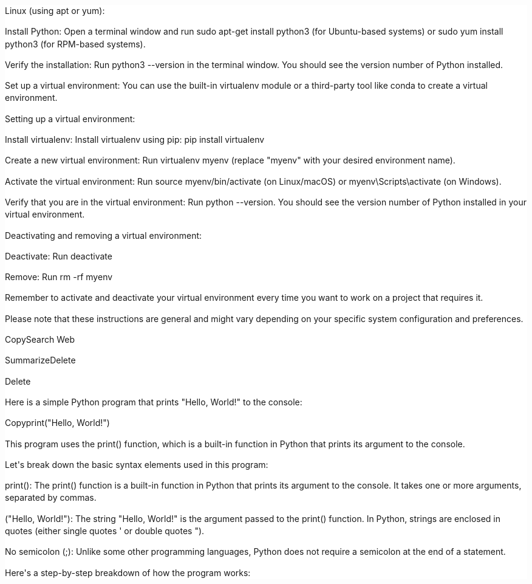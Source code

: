 Linux (using apt or yum): 

Install Python: Open a terminal window and run sudo apt-get install python3 (for Ubuntu-based systems) or sudo yum install python3 (for RPM-based systems). 

Verify the installation: Run python3 --version in the terminal window. You should see the version number of Python installed. 

Set up a virtual environment: You can use the built-in virtualenv module or a third-party tool like conda to create a virtual environment. 

Setting up a virtual environment: 

Install virtualenv: Install virtualenv using pip: pip install virtualenv 

Create a new virtual environment: Run virtualenv myenv (replace "myenv" with your desired environment name). 

Activate the virtual environment: Run source myenv/bin/activate (on Linux/macOS) or myenv\Scripts\activate (on Windows). 

Verify that you are in the virtual environment: Run python --version. You should see the version number of Python installed in your virtual environment. 

Deactivating and removing a virtual environment: 

Deactivate: Run deactivate 

Remove: Run rm -rf myenv 

Remember to activate and deactivate your virtual environment every time you want to work on a project that requires it. 

Please note that these instructions are general and might vary depending on your specific system configuration and preferences. 

CopySearch Web 

SummarizeDelete 

Delete 

Here is a simple Python program that prints "Hello, World!" to the console: 

Copyprint("Hello, World!") 

This program uses the print() function, which is a built-in function in Python that prints its argument to the console. 

Let's break down the basic syntax elements used in this program: 

print(): The print() function is a built-in function in Python that prints its argument to the console. It takes one or more arguments, separated by commas. 

("Hello, World!"): The string "Hello, World!" is the argument passed to the print() function. In Python, strings are enclosed in quotes (either single quotes ' or double quotes "). 

No semicolon (;): Unlike some other programming languages, Python does not require a semicolon at the end of a statement. 

Here's a step-by-step breakdown of how the program works: 
